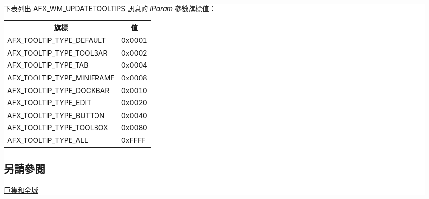 下表列出 AFX_WM_UPDATETOOLTIPS 訊息的 *lParam* 參數旗標值：

|旗標|值|
|-|-|
|AFX_TOOLTIP_TYPE_DEFAULT|0x0001|
|AFX_TOOLTIP_TYPE_TOOLBAR|0x0002|
|AFX_TOOLTIP_TYPE_TAB|0x0004|
|AFX_TOOLTIP_TYPE_MINIFRAME|0x0008|
|AFX_TOOLTIP_TYPE_DOCKBAR|0x0010|
|AFX_TOOLTIP_TYPE_EDIT|0x0020|
|AFX_TOOLTIP_TYPE_BUTTON|0x0040|
|AFX_TOOLTIP_TYPE_TOOLBOX|0x0080|
|AFX_TOOLTIP_TYPE_ALL|0xFFFF|

## <a name="see-also"></a>另請參閱

[巨集和全域](../../mfc/reference/mfc-macros-and-globals.md)
